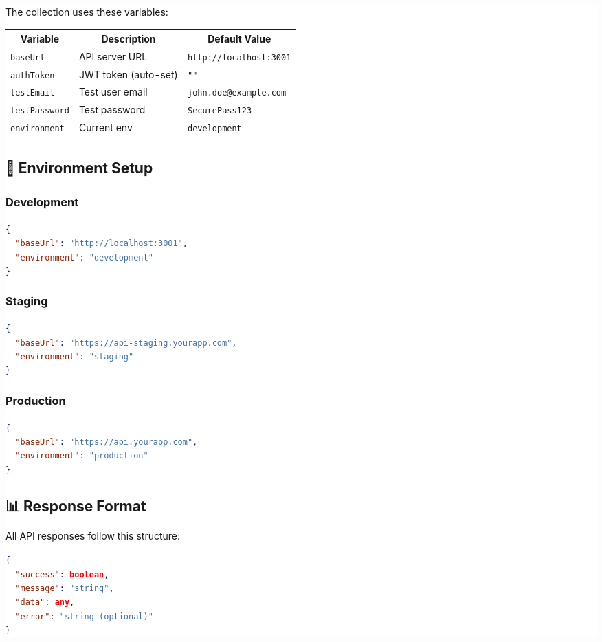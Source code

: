 The collection uses these variables:

| Variable | Description | Default Value |
|----------|-------------|---------------|
| `baseUrl` | API server URL | `http://localhost:3001` |
| `authToken` | JWT token (auto-set) | `""` |
| `testEmail` | Test user email | `john.doe@example.com` |
| `testPassword` | Test password | `SecurePass123` |
| `environment` | Current env | `development` |

## 🔧 Environment Setup

### Development
```json
{
  "baseUrl": "http://localhost:3001",
  "environment": "development"
}
```

### Staging
```json
{
  "baseUrl": "https://api-staging.yourapp.com",
  "environment": "staging"  
}
```

### Production
```json
{
  "baseUrl": "https://api.yourapp.com",
  "environment": "production"
}
```

## 📊 Response Format

All API responses follow this structure:

```json
{
  "success": boolean,
  "message": "string",
  "data": any,
  "error": "string (optional)"
}
```
